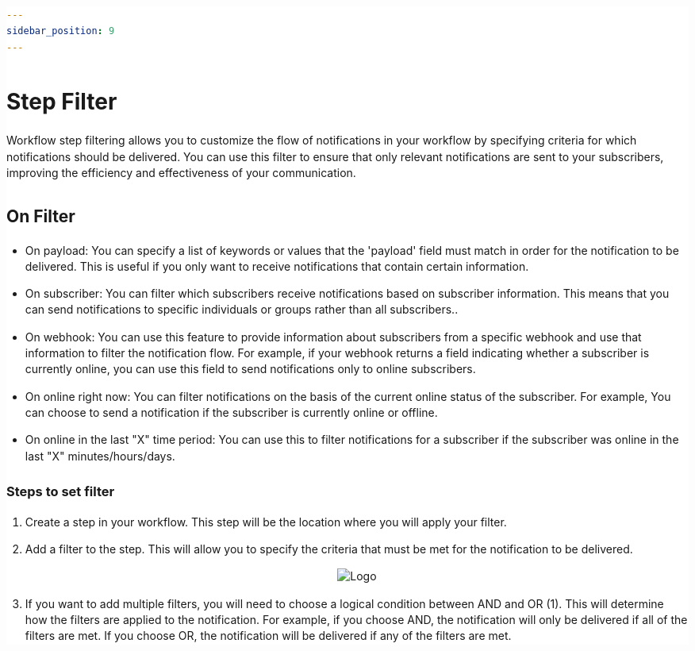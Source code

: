 ```yaml
---
sidebar_position: 9
---
```


# Step Filter

Workflow step filtering allows you to customize the flow of notifications in your
workflow by specifying criteria for which notifications should be delivered. You can use this
filter to ensure that only relevant notifications are sent to your subscribers,
improving the efficiency and effectiveness of your communication.

## On Filter

- On payload: You can specify a list of keywords or values that the 'payload' field must
  match in order for the notification to be delivered. This is useful if you only want to
  receive notifications that contain certain information.

- On subscriber: You can filter which subscribers receive notifications based on subscriber
  information. This means that you can send notifications to specific individuals or groups
  rather than all subscribers..

- On webhook: You can use this feature to provide information about subscribers from a specific
  webhook and use that information to filter the notification flow. For example, if your webhook
  returns a field indicating whether a subscriber is currently online, you can use this field
  to send notifications only to online subscribers.

- On online right now: You can filter notifications on the basis of the current online status of the subscriber.
  For example, You can choose to send a notification if the subscriber is currently online or offline.

- On online in the last "X" time period: You can use this to filter notifications for a subscriber
  if the subscriber was online in the last "X" minutes/hours/days.

### Steps to set filter

1. Create a step in your workflow. This step will be the location where
   you will apply your filter.

2. Add a filter to the step. This will allow you to specify the criteria that must be
   met for the notification to be delivered.

   <div align="center">
     <picture>
       <source media="(prefers-color-scheme: dark)" srcset="/img/platform/filter/dark-filter-section.png"/>
       <img src="/img/platform/filter/light-filter-section.png" width="1280" alt="Logo"/>
     </picture>
   </div>

3. If you want to add multiple filters, you will need to choose a logical condition
   between AND and OR (1). This will determine how the filters are applied to the notification.
   For example, if you choose AND, the notification will only be delivered if all of the
   filters are met. If you choose OR, the notification will be delivered if any of the
   filters are met.
